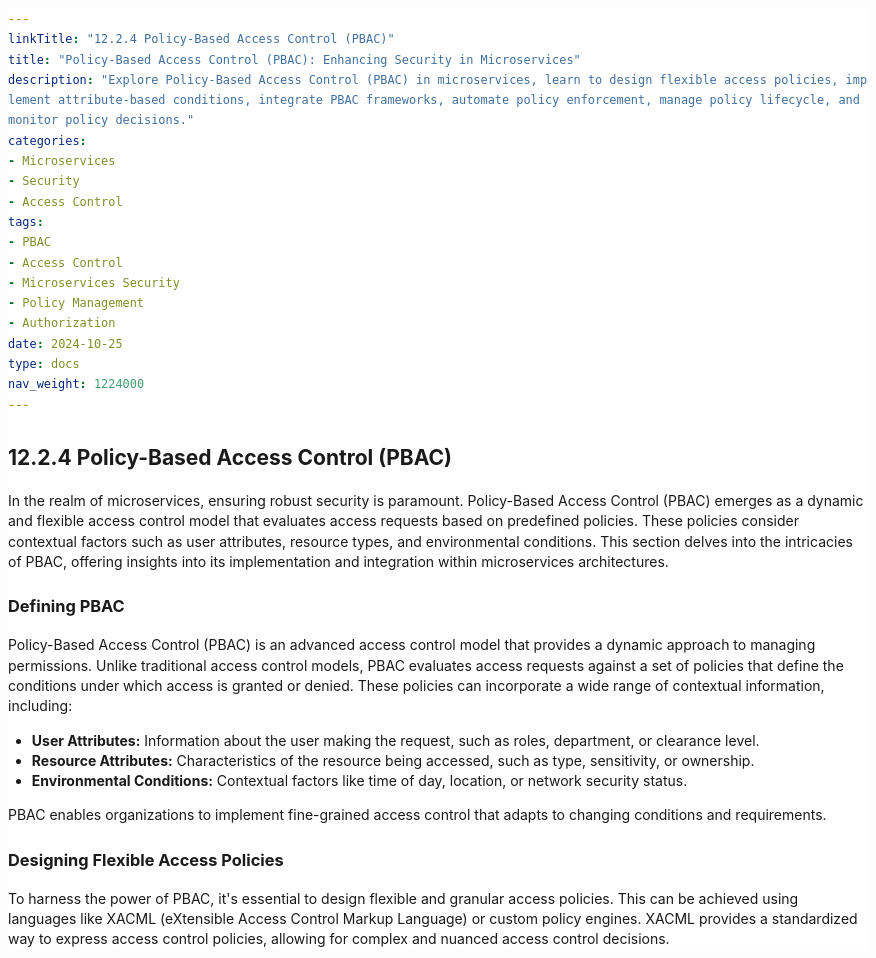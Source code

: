 ```yaml
---
linkTitle: "12.2.4 Policy-Based Access Control (PBAC)"
title: "Policy-Based Access Control (PBAC): Enhancing Security in Microservices"
description: "Explore Policy-Based Access Control (PBAC) in microservices, learn to design flexible access policies, implement attribute-based conditions, integrate PBAC frameworks, automate policy enforcement, manage policy lifecycle, and monitor policy decisions."
categories:
- Microservices
- Security
- Access Control
tags:
- PBAC
- Access Control
- Microservices Security
- Policy Management
- Authorization
date: 2024-10-25
type: docs
nav_weight: 1224000
---
```


## 12.2.4 Policy-Based Access Control (PBAC)

In the realm of microservices, ensuring robust security is paramount. Policy-Based Access Control (PBAC) emerges as a dynamic and flexible access control model that evaluates access requests based on predefined policies. These policies consider contextual factors such as user attributes, resource types, and environmental conditions. This section delves into the intricacies of PBAC, offering insights into its implementation and integration within microservices architectures.

### Defining PBAC

Policy-Based Access Control (PBAC) is an advanced access control model that provides a dynamic approach to managing permissions. Unlike traditional access control models, PBAC evaluates access requests against a set of policies that define the conditions under which access is granted or denied. These policies can incorporate a wide range of contextual information, including:

- **User Attributes:** Information about the user making the request, such as roles, department, or clearance level.
- **Resource Attributes:** Characteristics of the resource being accessed, such as type, sensitivity, or ownership.
- **Environmental Conditions:** Contextual factors like time of day, location, or network security status.

PBAC enables organizations to implement fine-grained access control that adapts to changing conditions and requirements.

### Designing Flexible Access Policies

To harness the power of PBAC, it's essential to design flexible and granular access policies. This can be achieved using languages like XACML (eXtensible Access Control Markup Language) or custom policy engines. XACML provides a standardized way to express access control policies, allowing for complex and nuanced access control decisions.
